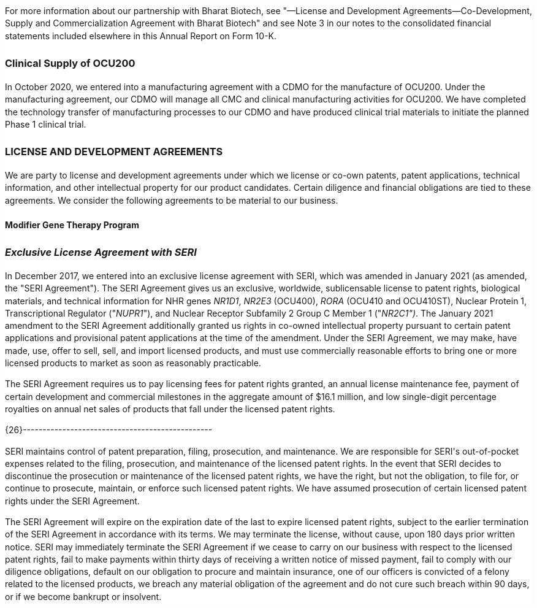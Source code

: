 For more information about our partnership with Bharat Biotech, see "—License and Development Agreements—Co-Development, Supply and Commercialization Agreement with Bharat Biotech" and see Note 3 in our notes to the consolidated financial statements included elsewhere in this Annual Report on Form 10-K.

### **Clinical Supply of OCU200**

In October 2020, we entered into a manufacturing agreement with a CDMO for the manufacture of OCU200. Under the manufacturing agreement, our CDMO will manage all CMC and clinical manufacturing activities for OCU200. We have completed the technology transfer of manufacturing processes to our CDMO and have produced clinical trial materials to initiate the planned Phase 1 clinical trial.

### **LICENSE AND DEVELOPMENT AGREEMENTS**

We are party to license and development agreements under which we license or co-own patents, patent applications, technical information, and other intellectual property for our product candidates. Certain diligence and financial obligations are tied to these agreements. We consider the following agreements to be material to our business.

#### **Modifier Gene Therapy Program**

### *Exclusive License Agreement with SERI*

In December 2017, we entered into an exclusive license agreement with SERI, which was amended in January 2021 (as amended, the "SERI Agreement"). The SERI Agreement gives us an exclusive, worldwide, sublicensable license to patent rights, biological materials, and technical information for NHR genes *NR1D1*, *NR2E3* (OCU400), *RORA* (OCU410 and OCU410ST), Nuclear Protein 1, Transcriptional Regulator ("*NUPR1*"), and Nuclear Receptor Subfamily 2 Group C Member 1 ("*NR2C1")*. The January 2021 amendment to the SERI Agreement additionally granted us rights in co-owned intellectual property pursuant to certain patent applications and provisional patent applications at the time of the amendment. Under the SERI Agreement, we may make, have made, use, offer to sell, sell, and import licensed products, and must use commercially reasonable efforts to bring one or more licensed products to market as soon as reasonably practicable.

The SERI Agreement requires us to pay licensing fees for patent rights granted, an annual license maintenance fee, payment of certain development and commercial milestones in the aggregate amount of \$16.1 million, and low single-digit percentage royalties on annual net sales of products that fall under the licensed patent rights.

{26}------------------------------------------------

SERI maintains control of patent preparation, filing, prosecution, and maintenance. We are responsible for SERI's out-of-pocket expenses related to the filing, prosecution, and maintenance of the licensed patent rights. In the event that SERI decides to discontinue the prosecution or maintenance of the licensed patent rights, we have the right, but not the obligation, to file for, or continue to prosecute, maintain, or enforce such licensed patent rights. We have assumed prosecution of certain licensed patent rights under the SERI Agreement.

The SERI Agreement will expire on the expiration date of the last to expire licensed patent rights, subject to the earlier termination of the SERI Agreement in accordance with its terms. We may terminate the license, without cause, upon 180 days prior written notice. SERI may immediately terminate the SERI Agreement if we cease to carry on our business with respect to the licensed patent rights, fail to make payments within thirty days of receiving a written notice of missed payment, fail to comply with our diligence obligations, default on our obligation to procure and maintain insurance, one of our officers is convicted of a felony related to the licensed products, we breach any material obligation of the agreement and do not cure such breach within 90 days, or if we become bankrupt or insolvent.
